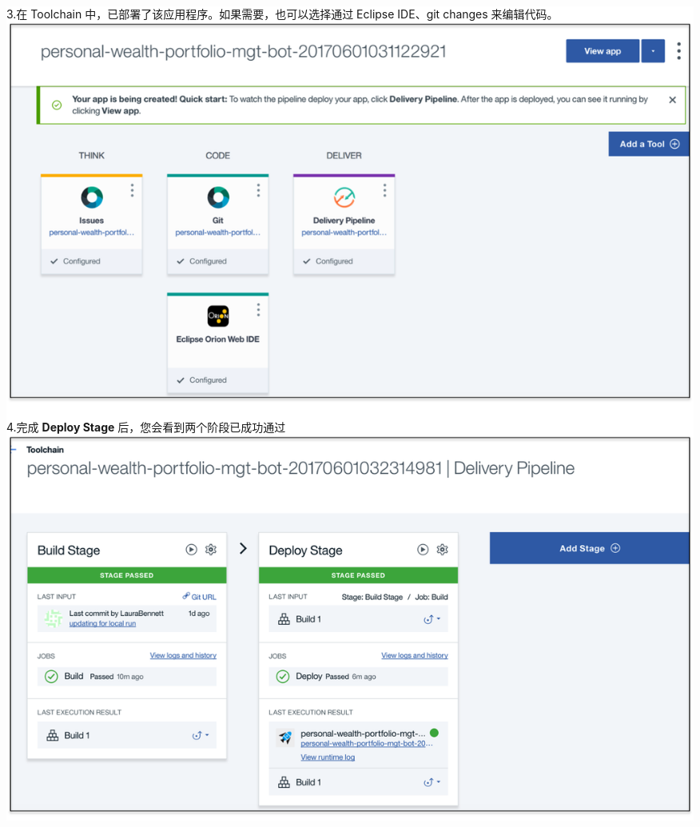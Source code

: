 3.在 Toolchain 中，已部署了该应用程序。如果需要，也可以选择通过 Eclipse IDE、git changes 来编辑代码。
![](readme_images/bm-deploy-step3.png)

4.完成 **Deploy Stage** 后，您会看到两个阶段已成功通过
![](readme_images/bm-deploy-step4.png)
